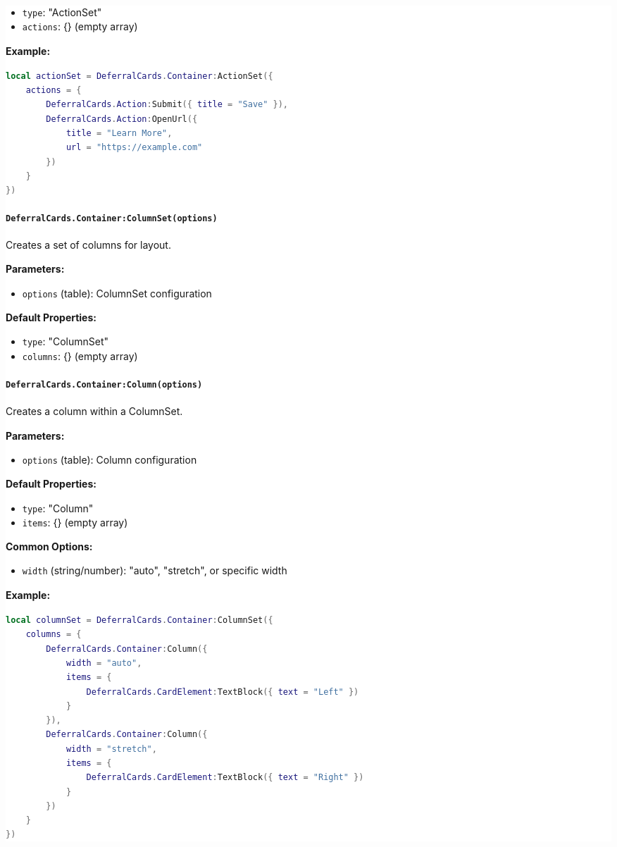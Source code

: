 * `type`: "ActionSet"
* `actions`: {} (empty array)

**Example:**

```lua
local actionSet = DeferralCards.Container:ActionSet({
    actions = {
        DeferralCards.Action:Submit({ title = "Save" }),
        DeferralCards.Action:OpenUrl({ 
            title = "Learn More", 
            url = "https://example.com" 
        })
    }
})
```

#### `DeferralCards.Container:ColumnSet(options)`

Creates a set of columns for layout.

**Parameters:**

* `options` (table): ColumnSet configuration

**Default Properties:**

* `type`: "ColumnSet"
* `columns`: {} (empty array)

#### `DeferralCards.Container:Column(options)`

Creates a column within a ColumnSet.

**Parameters:**

* `options` (table): Column configuration

**Default Properties:**

* `type`: "Column"
* `items`: {} (empty array)

**Common Options:**

* `width` (string/number): "auto", "stretch", or specific width

**Example:**

```lua
local columnSet = DeferralCards.Container:ColumnSet({
    columns = {
        DeferralCards.Container:Column({
            width = "auto",
            items = {
                DeferralCards.CardElement:TextBlock({ text = "Left" })
            }
        }),
        DeferralCards.Container:Column({
            width = "stretch",
            items = {
                DeferralCards.CardElement:TextBlock({ text = "Right" })
            }
        })
    }
})
```
